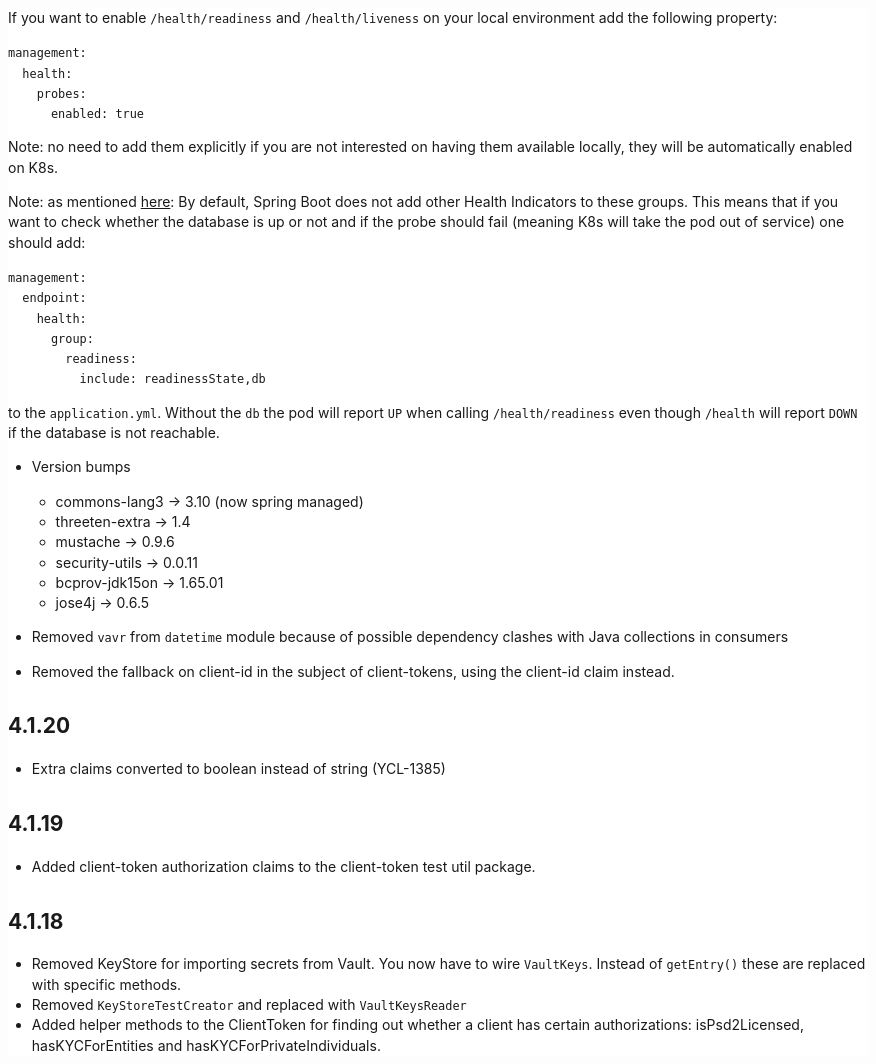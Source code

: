   If you want to enable `/health/readiness` and `/health/liveness` on your local environment add the following property:
  
  ```
  management:
    health:
      probes:
        enabled: true
  ``` 
  
  Note: no need to add them explicitly if you are not interested on having them available locally, they will be automatically enabled on K8s.
  
  Note: as mentioned [here](https://docs.spring.io/spring-boot/docs/current/reference/html/production-ready-features.html#production-ready-kubernetes-probes-external-state): By default, Spring Boot does not add other Health Indicators to these groups. This means that if you want to check whether the database is up or not and if the probe should fail (meaning K8s will take the pod out of service) one should add:
  
  ```
  management:
    endpoint:
      health:
        group:
          readiness:
            include: readinessState,db
  ```
  
  to the `application.yml`. Without the `db` the pod will report `UP` when calling `/health/readiness` even though `/health` will report `DOWN` if the database is not reachable.

- Version bumps
    - commons-lang3 -> 3.10 (now spring managed)
    - threeten-extra -> 1.4
    - mustache -> 0.9.6
    - security-utils -> 0.0.11
    - bcprov-jdk15on -> 1.65.01
    - jose4j -> 0.6.5

- Removed `vavr` from `datetime` module because of possible dependency clashes with Java collections in consumers
- Removed the fallback on client-id in the subject of client-tokens, using the client-id claim instead.

## 4.1.20 

- Extra claims converted to boolean instead of string (YCL-1385)

## 4.1.19
- Added client-token authorization claims to the client-token test util package. 

## 4.1.18
- Removed KeyStore for importing secrets from Vault. You now have to wire `VaultKeys`. Instead of `getEntry()` these are replaced with specific methods. 
- Removed `KeyStoreTestCreator` and replaced with `VaultKeysReader`
- Added helper methods to the ClientToken for finding out whether a client has certain authorizations: isPsd2Licensed, hasKYCForEntities and hasKYCForPrivateIndividuals.
